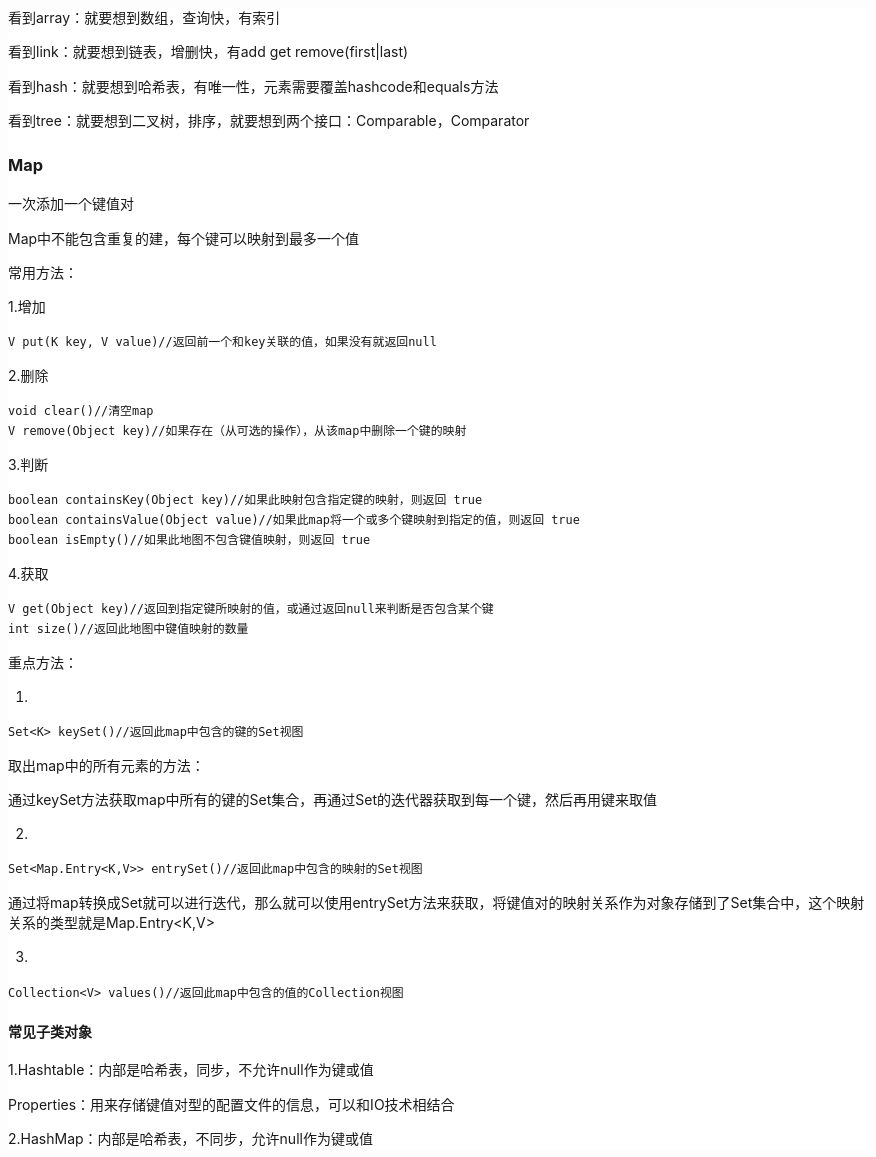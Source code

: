 看到array：就要想到数组，查询快，有索引

看到link：就要想到链表，增删快，有add get remove(first|last)

看到hash：就要想到哈希表，有唯一性，元素需要覆盖hashcode和equals方法

看到tree：就要想到二叉树，排序，就要想到两个接口：Comparable，Comparator

### Map

一次添加一个键值对

Map中不能包含重复的建，每个键可以映射到最多一个值

常用方法：

1.增加

	V put(K key, V value)//返回前一个和key关联的值，如果没有就返回null

2.删除

	void clear()//清空map
	V remove(Object key)//如果存在（从可选的操作），从该map中删除一个键的映射

3.判断

	boolean containsKey(Object key)//如果此映射包含指定键的映射，则返回 true
	boolean containsValue(Object value)//如果此map将一个或多个键映射到指定的值，则返回 true
	boolean isEmpty()//如果此地图不包含键值映射，则返回 true

4.获取

	V get(Object key)//返回到指定键所映射的值，或通过返回null来判断是否包含某个键
	int size()//返回此地图中键值映射的数量

重点方法：

1.

	Set<K> keySet()//返回此map中包含的键的Set视图

取出map中的所有元素的方法：

通过keySet方法获取map中所有的键的Set集合，再通过Set的迭代器获取到每一个键，然后再用键来取值

2.

	Set<Map.Entry<K,V>> entrySet()//返回此map中包含的映射的Set视图

通过将map转换成Set就可以进行迭代，那么就可以使用entrySet方法来获取，将键值对的映射关系作为对象存储到了Set集合中，这个映射关系的类型就是Map.Entry<K,V>

3.

	Collection<V> values()//返回此map中包含的值的Collection视图

#### 常见子类对象

1.Hashtable：内部是哈希表，同步，不允许null作为键或值

Properties：用来存储键值对型的配置文件的信息，可以和IO技术相结合

2.HashMap：内部是哈希表，不同步，允许null作为键或值
